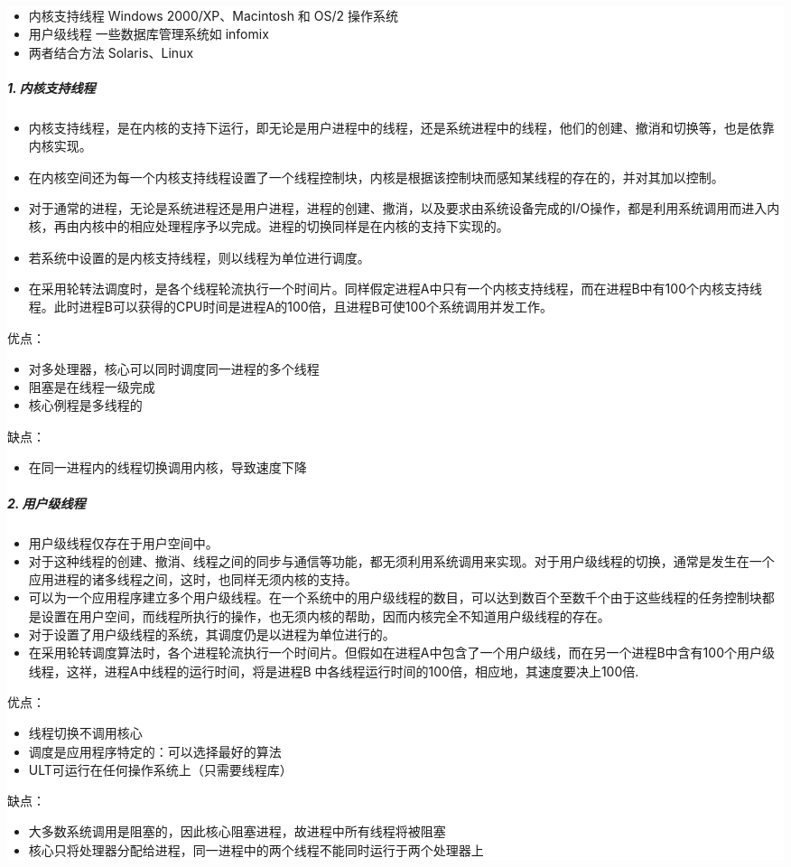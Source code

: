 - 内核支持线程
Windows 2000/XP、Macintosh 和 OS/2 操作系统
- 用户级线程
一些数据库管理系统如 infomix
- 两者结合方法
Solaris、Linux

##### 1. 内核支持线程

- 内核支持线程，是在内核的支持下运行，即无论是用户进程中的线程，还是系统进程中的线程，他们的创建、撤消和切换等，也是依靠内核实现。
- 在内核空间还为每一个内核支持线程设置了一个线程控制块，内核是根据该控制块而感知某线程的存在的，并对其加以控制。
- 对于通常的进程，无论是系统进程还是用户进程，进程的创建、撒消，以及要求由系统设备完成的I/O操作，都是利用系统调用而进入内核，再由内核中的相应处理程序予以完成。进程的切换同样是在内核的支持下实现的。

- 若系统中设置的是内核支持线程，则以线程为单位进行调度。
- 在采用轮转法调度时，是各个线程轮流执行一个时间片。同样假定进程A中只有一个内核支持线程，而在进程B中有100个内核支持线程。此时进程B可以获得的CPU时间是进程A的100倍，且进程B可使100个系统调用并发工作。

优点：

- 对多处理器，核心可以同时调度同一进程的多个线程
- 阻塞是在线程一级完成
- 核心例程是多线程的

缺点：

- 在同一进程内的线程切换调用内核，导致速度下降

##### 2. 用户级线程

- 用户级线程仅存在于用户空间中。
- 对于这种线程的创建、撤消、线程之间的同步与通信等功能，都无须利用系统调用来实现。对于用户级线程的切换，通常是发生在一个应用进程的诸多线程之间，这时，也同样无须内核的支持。
- 可以为一个应用程序建立多个用户级线程。在一个系统中的用户级线程的数目，可以达到数百个至数千个由于这些线程的任务控制块都是设置在用户空间，而线程所执行的操作，也无须内核的帮助，因而内核完全不知道用户级线程的存在。
- 对于设置了用户级线程的系统，其调度仍是以进程为单位进行的。
- 在采用轮转调度算法时，各个进程轮流执行一个时间片。但假如在进程A中包含了一个用户级线，而在另一个进程B中含有100个用户级线程，这祥，进程A中线程的运行时间，将是进程B 中各线程运行时间的100倍，相应地，其速度要决上100倍.

优点：

- 线程切换不调用核心
- 调度是应用程序特定的：可以选择最好的算法
- ULT可运行在任何操作系统上（只需要线程库）

缺点：

- 大多数系统调用是阻塞的，因此核心阻塞进程，故进程中所有线程将被阻塞
- 核心只将处理器分配给进程，同一进程中的两个线程不能同时运行于两个处理器上
